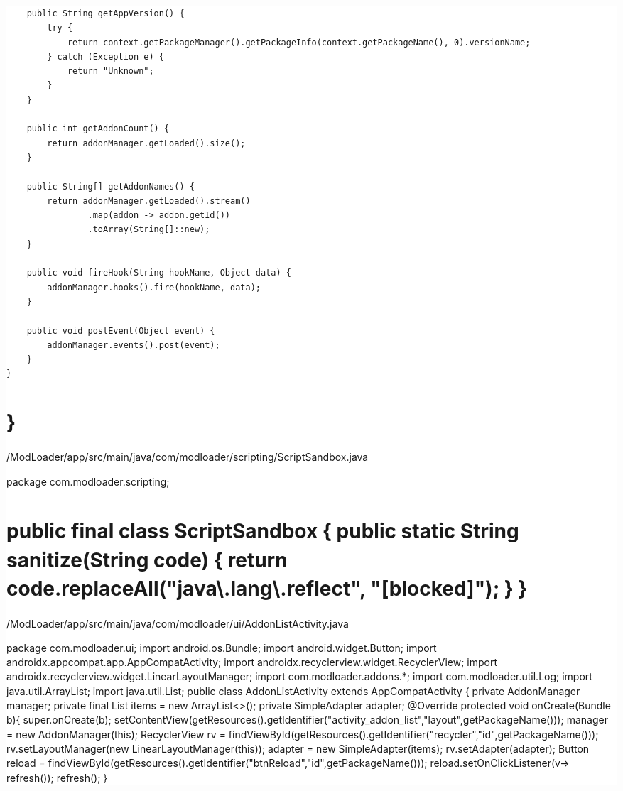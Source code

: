         public String getAppVersion() {
            try {
                return context.getPackageManager().getPackageInfo(context.getPackageName(), 0).versionName;
            } catch (Exception e) {
                return "Unknown";
            }
        }

        public int getAddonCount() {
            return addonManager.getLoaded().size();
        }

        public String[] getAddonNames() {
            return addonManager.getLoaded().stream()
                    .map(addon -> addon.getId())
                    .toArray(String[]::new);
        }

        public void fireHook(String hookName, Object data) {
            addonManager.hooks().fire(hookName, data);
        }

        public void postEvent(Object event) {
            addonManager.events().post(event);
        }
    }
}
================================================================================

/ModLoader/app/src/main/java/com/modloader/scripting/ScriptSandbox.java

package com.modloader.scripting;

public final class ScriptSandbox {
    public static String sanitize(String code) {
        return code.replaceAll("java\\.lang\\.reflect", "[blocked]");
    }
}
================================================================================

/ModLoader/app/src/main/java/com/modloader/ui/AddonListActivity.java

package com.modloader.ui;
import android.os.Bundle;
import android.widget.Button;
import androidx.appcompat.app.AppCompatActivity;
import androidx.recyclerview.widget.RecyclerView;
import androidx.recyclerview.widget.LinearLayoutManager;
import com.modloader.addons.*;
import com.modloader.util.Log;
import java.util.ArrayList;
import java.util.List;
public class AddonListActivity extends AppCompatActivity {
    private AddonManager manager;
    private final List<String> items = new ArrayList<>();
    private SimpleAdapter adapter;
    @Override protected void onCreate(Bundle b){
        super.onCreate(b);
        setContentView(getResources().getIdentifier("activity_addon_list","layout",getPackageName()));
        manager = new AddonManager(this);
        RecyclerView rv = findViewById(getResources().getIdentifier("recycler","id",getPackageName()));
        rv.setLayoutManager(new LinearLayoutManager(this));
        adapter = new SimpleAdapter(items);
        rv.setAdapter(adapter);
        Button reload = findViewById(getResources().getIdentifier("btnReload","id",getPackageName()));
        reload.setOnClickListener(v-> refresh());
        refresh();
    }